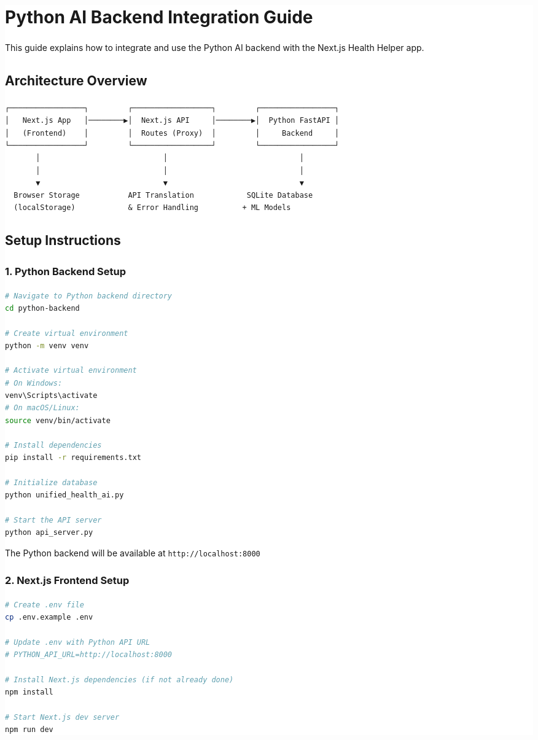# Python AI Backend Integration Guide

This guide explains how to integrate and use the Python AI backend with the Next.js Health Helper app.

## Architecture Overview

```
┌─────────────────┐         ┌──────────────────┐         ┌─────────────────┐
│   Next.js App   │────────▶│  Next.js API     │────────▶│  Python FastAPI │
│   (Frontend)    │         │  Routes (Proxy)  │         │     Backend     │
└─────────────────┘         └──────────────────┘         └─────────────────┘
       │                            │                              │
       │                            │                              │
       ▼                            ▼                              ▼
  Browser Storage           API Translation            SQLite Database
  (localStorage)            & Error Handling          + ML Models
```

## Setup Instructions

### 1. Python Backend Setup

```bash
# Navigate to Python backend directory
cd python-backend

# Create virtual environment
python -m venv venv

# Activate virtual environment
# On Windows:
venv\Scripts\activate
# On macOS/Linux:
source venv/bin/activate

# Install dependencies
pip install -r requirements.txt

# Initialize database
python unified_health_ai.py

# Start the API server
python api_server.py
```

The Python backend will be available at `http://localhost:8000`

### 2. Next.js Frontend Setup

```bash
# Create .env file
cp .env.example .env

# Update .env with Python API URL
# PYTHON_API_URL=http://localhost:8000

# Install Next.js dependencies (if not already done)
npm install

# Start Next.js dev server
npm run dev
```
